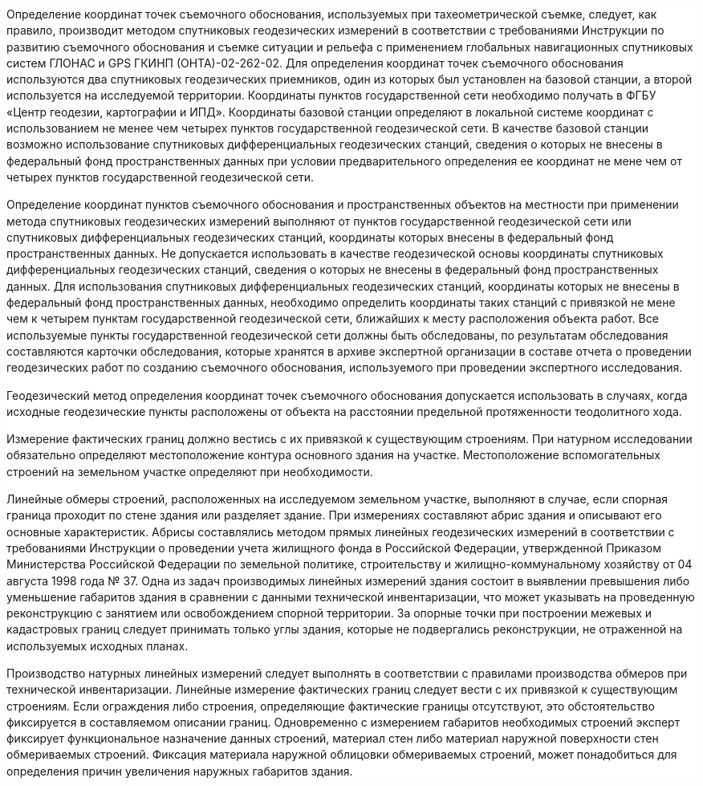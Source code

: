 Определение координат точек съемочного обоснования, используемых при тахеометрической съемке, следует, как правило, производит методом спутниковых геодезических измерений в соответствии с требованиями Инструкции по развитию съемочного обоснования и съемке ситуации и рельефа с применением глобальных навигационных спутниковых систем ГЛОНАС и GPS ГКИНП (ОНТА)-02-262-02. Для определения координат точек съемочного обоснования используются два спутниковых геодезических приемников, один из которых был установлен на базовой станции, а второй используется на исследуемой территории. Координаты пунктов государственной сети необходимо получать в ФГБУ «Центр геодезии, картографии и ИПД». Координаты базовой станции определяют в локальной системе координат с использованием не менее чем четырех пунктов государственной геодезической сети. В качестве базовой станции возможно использование спутниковых дифференциальных геодезических станций, сведения о которых не внесены в федеральный фонд пространственных данных при условии предварительного определения ее координат не мене чем от четырех пунктов государственной геодезической сети.

Определение координат пунктов съемочного обоснования и пространственных объектов на местности при применении метода спутниковых геодезических измерений выполняют от пунктов государственной геодезической сети или спутниковых дифференциальных геодезических станций, координаты которых внесены в федеральный фонд пространственных данных. Не допускается использовать в качестве геодезической основы координаты спутниковых дифференциальных геодезических станций, сведения о которых не внесены в федеральный фонд пространственных данных. Для использования спутниковых дифференциальных геодезических станций, координаты которых не внесены в федеральный фонд пространственных данных, необходимо определить координаты таких станций с привязкой не мене чем к четырем пунктам государственной геодезической сети, ближайших к месту расположения объекта работ. Все используемые пункты государственной геодезической сети должны быть обследованы, по результатам обследования составляются карточки обследования, которые хранятся в архиве экспертной организации в составе отчета о проведении геодезических работ по созданию съемочного обоснования, используемого при проведении экспертного исследования.

Геодезический метод определения координат точек съемочного обоснования допускается использовать в случаях, когда исходные геодезические пункты расположены от объекта на расстоянии предельной протяженности теодолитного хода.

Измерение фактических границ должно вестись с их привязкой к существующим строениям. При натурном исследовании обязательно определяют местоположение контура основного здания на участке. Местоположение вспомогательных строений на земельном участке определяют при необходимости.

Линейные обмеры строений, расположенных на исследуемом земельном участке, выполняют в случае, если спорная граница проходит по стене здания или разделяет здание. При измерениях составляют абрис здания и описывают его основные характеристик. Абрисы составлялись методом прямых линейных геодезических измерений в соответствии с требованиями Инструкции о проведении учета жилищного фонда в Российской Федерации, утвержденной Приказом Министерства Российской Федерации по земельной политике, строительству и жилищно-коммунальному хозяйству от 04 августа 1998 года № 37. Одна из задач производимых линейных измерений здания состоит в выявлении превышения либо уменьшение габаритов здания в сравнении с данными технической инвентаризации, что может указывать на проведенную реконструкцию с занятием или освобождением спорной территории. За опорные точки при построении межевых и кадастровых границ следует принимать только углы здания, которые не подвергались реконструкции, не отраженной на используемых исходных планах.

Производство натурных линейных измерений следует выполнять в соответствии с правилами производства обмеров при технической инвентаризации. Линейные измерение фактических границ следует вести с их привязкой к существующим строениям. Если ограждения либо строения, определяющие фактические границы отсутствуют, это обстоятельство фиксируется в составляемом описании границ. Одновременно с измерением габаритов необходимых строений эксперт фиксирует функциональное назначение данных строений, материал стен либо материал наружной поверхности стен обмериваемых строений. Фиксация материала наружной облицовки обмериваемых строений, может понадобиться для определения причин увеличения наружных габаритов здания.

